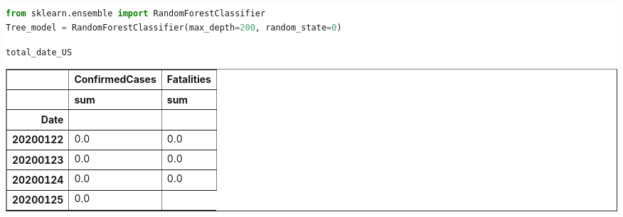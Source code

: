 
```python
from sklearn.ensemble import RandomForestClassifier
Tree_model = RandomForestClassifier(max_depth=200, random_state=0)
```


```python
total_date_US
```




<div>
<style scoped>
    .dataframe tbody tr th:only-of-type {
        vertical-align: middle;
    }

    .dataframe tbody tr th {
        vertical-align: top;
    }

    .dataframe thead tr th {
        text-align: left;
    }

    .dataframe thead tr:last-of-type th {
        text-align: right;
    }
</style>
<table border="1" class="dataframe">
  <thead>
    <tr>
      <th></th>
      <th>ConfirmedCases</th>
      <th>Fatalities</th>
    </tr>
    <tr>
      <th></th>
      <th>sum</th>
      <th>sum</th>
    </tr>
    <tr>
      <th>Date</th>
      <th></th>
      <th></th>
    </tr>
  </thead>
  <tbody>
    <tr>
      <th>20200122</th>
      <td>0.0</td>
      <td>0.0</td>
    </tr>
    <tr>
      <th>20200123</th>
      <td>0.0</td>
      <td>0.0</td>
    </tr>
    <tr>
      <th>20200124</th>
      <td>0.0</td>
      <td>0.0</td>
    </tr>
    <tr>
      <th>20200125</th>
      <td>0.0</td>